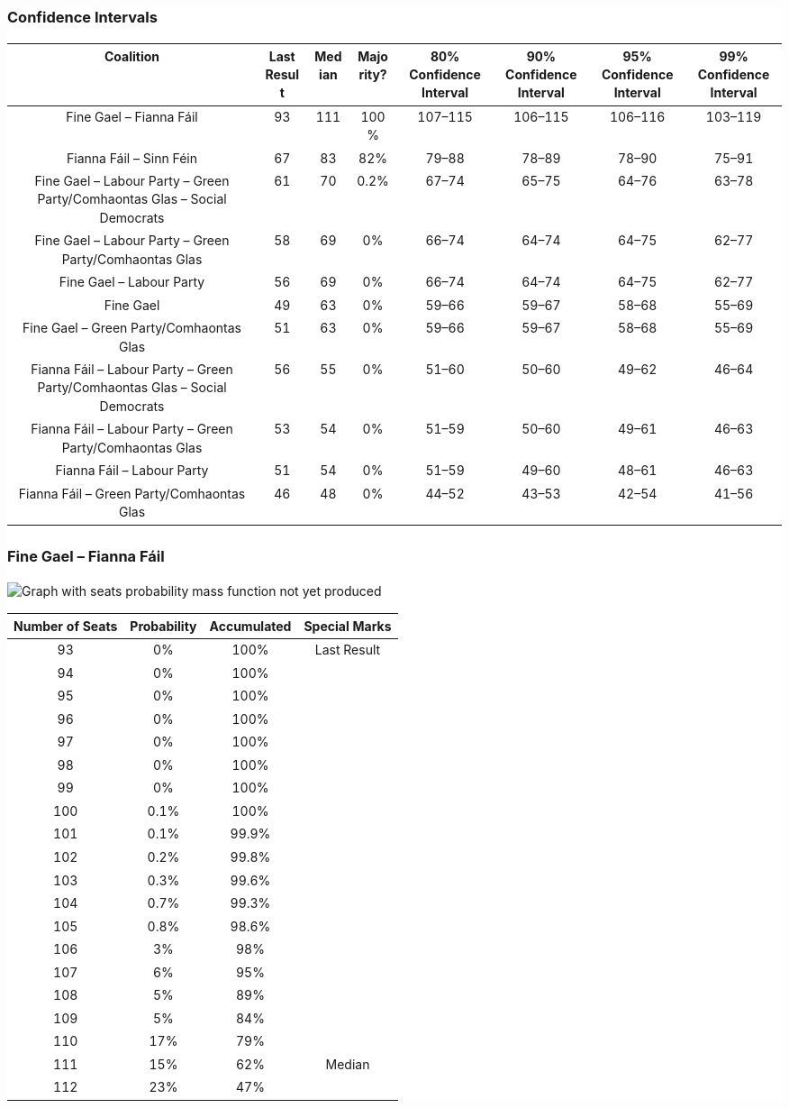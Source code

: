 ### Confidence Intervals

| Coalition | Last Result | Median | Majority? | 80% Confidence Interval | 90% Confidence Interval | 95% Confidence Interval | 99% Confidence Interval |
|:---------:|:-----------:|:------:|:---------:|:-----------------------:|:-----------------------:|:-----------------------:|:-----------------------:|
| Fine Gael – Fianna Fáil | 93 | 111 | 100% | 107–115 | 106–115 | 106–116 | 103–119 |
| Fianna Fáil – Sinn Féin | 67 | 83 | 82% | 79–88 | 78–89 | 78–90 | 75–91 |
| Fine Gael – Labour Party – Green Party/Comhaontas Glas – Social Democrats | 61 | 70 | 0.2% | 67–74 | 65–75 | 64–76 | 63–78 |
| Fine Gael – Labour Party – Green Party/Comhaontas Glas | 58 | 69 | 0% | 66–74 | 64–74 | 64–75 | 62–77 |
| Fine Gael – Labour Party | 56 | 69 | 0% | 66–74 | 64–74 | 64–75 | 62–77 |
| Fine Gael | 49 | 63 | 0% | 59–66 | 59–67 | 58–68 | 55–69 |
| Fine Gael – Green Party/Comhaontas Glas | 51 | 63 | 0% | 59–66 | 59–67 | 58–68 | 55–69 |
| Fianna Fáil – Labour Party – Green Party/Comhaontas Glas – Social Democrats | 56 | 55 | 0% | 51–60 | 50–60 | 49–62 | 46–64 |
| Fianna Fáil – Labour Party – Green Party/Comhaontas Glas | 53 | 54 | 0% | 51–59 | 50–60 | 49–61 | 46–63 |
| Fianna Fáil – Labour Party | 51 | 54 | 0% | 51–59 | 49–60 | 48–61 | 46–63 |
| Fianna Fáil – Green Party/Comhaontas Glas | 46 | 48 | 0% | 44–52 | 43–53 | 42–54 | 41–56 |

### Fine Gael – Fianna Fáil

![Graph with seats probability mass function not yet produced](2018-01-16-BehaviourandAttitudes-coalitions-seats-pmf-fg–ff.png "Seats Probability Mass Function")

| Number of Seats | Probability | Accumulated | Special Marks |
|:---------------:|:-----------:|:-----------:|:-------------:|
| 93 | 0% | 100% | Last Result |
| 94 | 0% | 100% |  |
| 95 | 0% | 100% |  |
| 96 | 0% | 100% |  |
| 97 | 0% | 100% |  |
| 98 | 0% | 100% |  |
| 99 | 0% | 100% |  |
| 100 | 0.1% | 100% |  |
| 101 | 0.1% | 99.9% |  |
| 102 | 0.2% | 99.8% |  |
| 103 | 0.3% | 99.6% |  |
| 104 | 0.7% | 99.3% |  |
| 105 | 0.8% | 98.6% |  |
| 106 | 3% | 98% |  |
| 107 | 6% | 95% |  |
| 108 | 5% | 89% |  |
| 109 | 5% | 84% |  |
| 110 | 17% | 79% |  |
| 111 | 15% | 62% | Median |
| 112 | 23% | 47% |  |